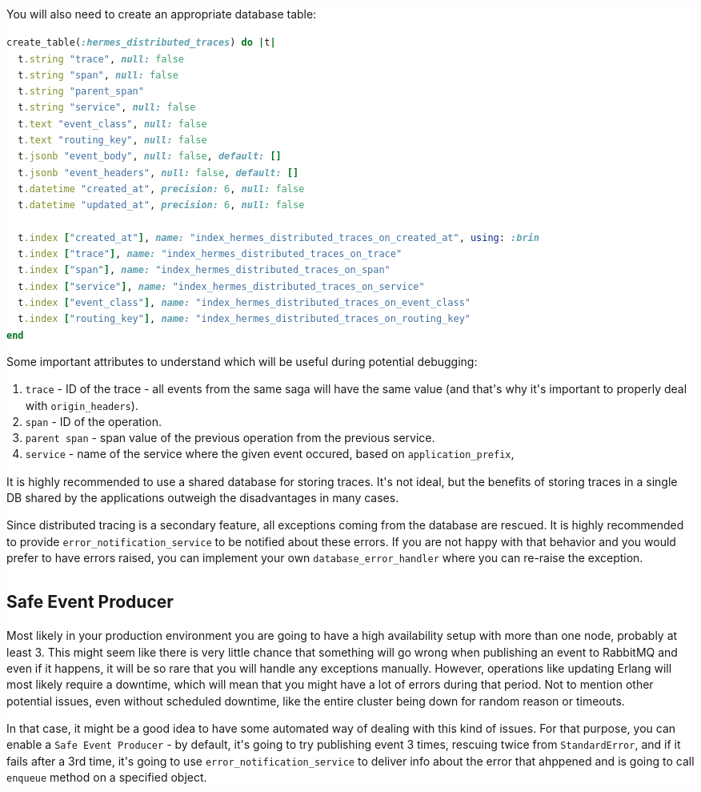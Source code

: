 
You will also need to create an appropriate database table:

``` rb
create_table(:hermes_distributed_traces) do |t|
  t.string "trace", null: false
  t.string "span", null: false
  t.string "parent_span"
  t.string "service", null: false
  t.text "event_class", null: false
  t.text "routing_key", null: false
  t.jsonb "event_body", null: false, default: []
  t.jsonb "event_headers", null: false, default: []
  t.datetime "created_at", precision: 6, null: false
  t.datetime "updated_at", precision: 6, null: false

  t.index ["created_at"], name: "index_hermes_distributed_traces_on_created_at", using: :brin
  t.index ["trace"], name: "index_hermes_distributed_traces_on_trace"
  t.index ["span"], name: "index_hermes_distributed_traces_on_span"
  t.index ["service"], name: "index_hermes_distributed_traces_on_service"
  t.index ["event_class"], name: "index_hermes_distributed_traces_on_event_class"
  t.index ["routing_key"], name: "index_hermes_distributed_traces_on_routing_key"
end
```

Some important attributes to understand which will be useful during potential debugging:

1. `trace` - ID of the trace - all events from the same saga will have the same value (and that's why it's important to properly deal with `origin_headers`).
2. `span` - ID of the operation.
3. `parent span` - span value of the previous operation from the previous service.
4. `service` - name of the service where the given event occured, based on `application_prefix`,

It is highly recommended to use a shared database for storing traces. It's not ideal, but the benefits of storing traces in a single DB shared by the applications outweigh the disadvantages in many cases.

Since distributed tracing is a secondary feature, all exceptions coming from the database are rescued. It is highly recommended to provide `error_notification_service` to be notified about these errors. If you are not happy with that behavior and you would prefer to have errors raised, you can implement your own `database_error_handler` where you can re-raise the exception.

## Safe Event Producer

Most likely in your production environment you are going to have a high availability setup with more than one node, probably at least 3. This might seem like there is very little chance that something will go wrong when publishing an event to RabbitMQ and even if it happens, it will be so rare that you will handle any exceptions manually. However, operations like updating Erlang will most likely require a downtime, which will mean that you might have a lot of errors during that period. Not to mention other potential issues, even without scheduled downtime, like the entire cluster being down for random reason or timeouts.

In that case, it might be a good idea to have some automated way of dealing with this kind of issues. For that purpose, you can enable a `Safe Event Producer` - by default, it's going to try publishing event 3 times, rescuing twice from `StandardError`, and if it fails after a 3rd time, it's going to use `error_notification_service` to deliver info about the error that ahppened and is going to call `enqueue` method on a specified object.
